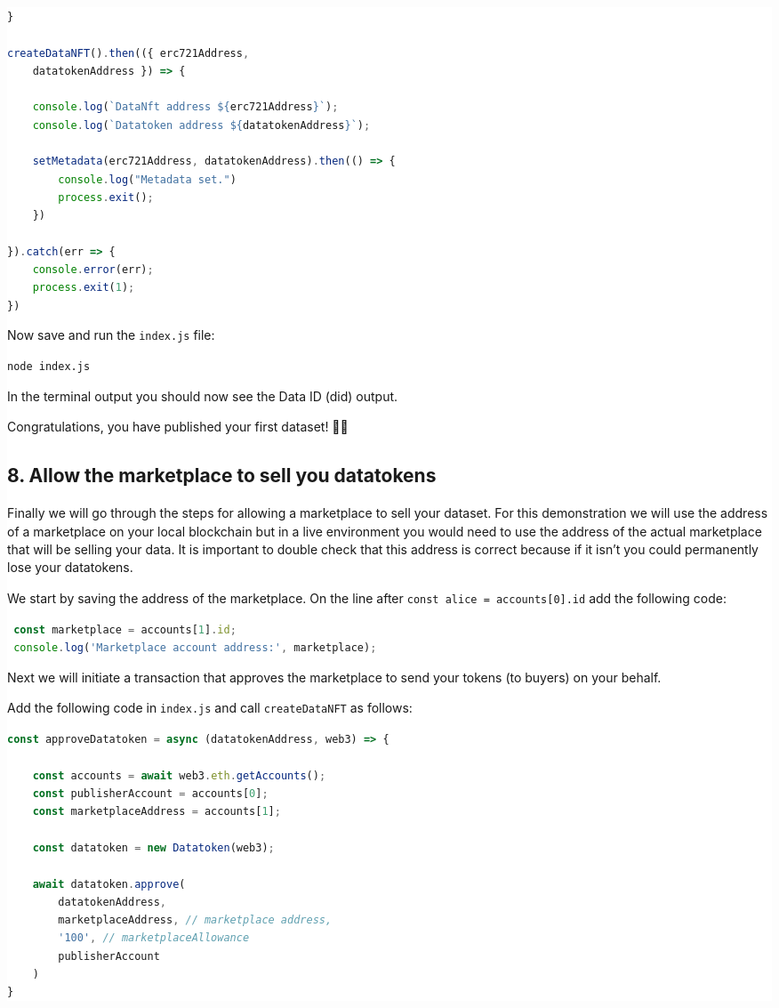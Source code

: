 ```Javascript
}

createDataNFT().then(({ erc721Address,
    datatokenAddress }) => {

    console.log(`DataNft address ${erc721Address}`);
    console.log(`Datatoken address ${datatokenAddress}`);

    setMetadata(erc721Address, datatokenAddress).then(() => {
        console.log("Metadata set.")
        process.exit();
    })

}).catch(err => {
    console.error(err);
    process.exit(1);
})
```

Now save and run the `index.js` file:

```Bash
node index.js
```

In the terminal output you should now see the Data ID (did) output. 

Congratulations, you have published your first dataset! 🌊🐠

## 8. Allow the marketplace to sell you datatokens

Finally we will go through the steps for allowing a marketplace to sell your dataset. For this demonstration we will use the address of a marketplace on your local blockchain but in a live environment you would need to use the address of the actual marketplace that will be selling your data. It is important to double check that this address is correct because if it isn’t you could permanently lose your datatokens. 

We start by saving the address of the marketplace. On the line after `const alice = accounts[0].id` add the following code:

```Javascript
 const marketplace = accounts[1].id;
 console.log('Marketplace account address:', marketplace);
```

Next we will initiate a transaction that approves the marketplace to send your tokens (to buyers) on your behalf.

Add the following code in `index.js` and call `createDataNFT` as follows:

```Javascript
const approveDatatoken = async (datatokenAddress, web3) => {

    const accounts = await web3.eth.getAccounts();
    const publisherAccount = accounts[0];
    const marketplaceAddress = accounts[1];

    const datatoken = new Datatoken(web3);

    await datatoken.approve(
        datatokenAddress,
        marketplaceAddress, // marketplace address,
        '100', // marketplaceAllowance
        publisherAccount
    )
}


```
